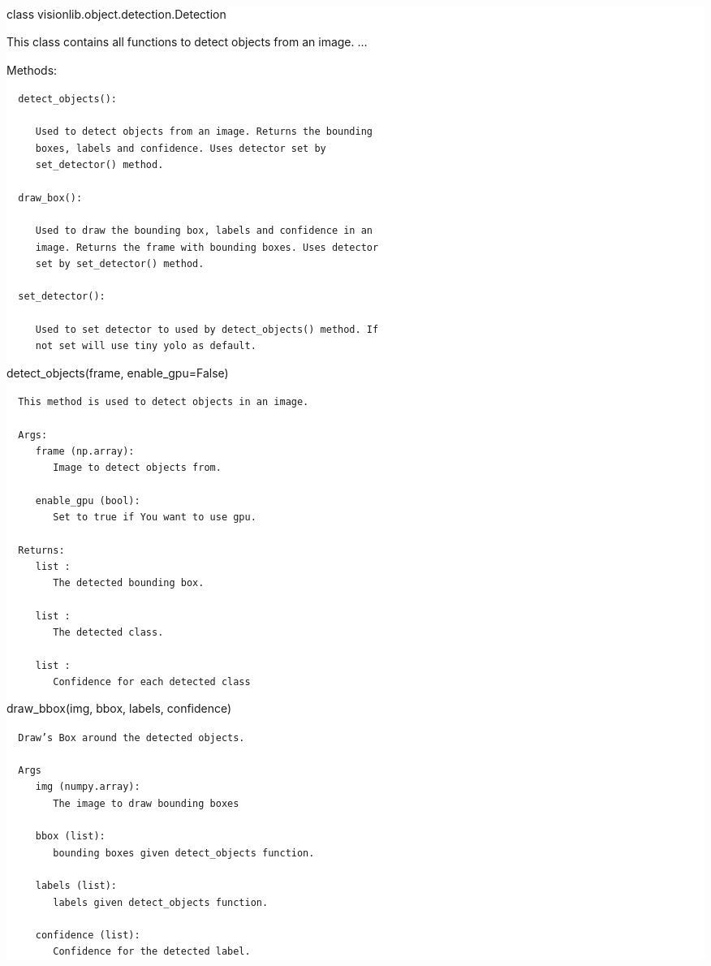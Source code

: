 class visionlib.object.detection.Detection

   This class contains all functions to detect objects from an image.
      …

   Methods:

      detect_objects():

         Used to detect objects from an image. Returns the bounding
         boxes, labels and confidence. Uses detector set by
         set_detector() method.

      draw_box():

         Used to draw the bounding box, labels and confidence in an
         image. Returns the frame with bounding boxes. Uses detector
         set by set_detector() method.

      set_detector():

         Used to set detector to used by detect_objects() method. If
         not set will use tiny yolo as default.

   detect_objects(frame, enable_gpu=False)

      This method is used to detect objects in an image.

      Args:
         frame (np.array):
            Image to detect objects from.

         enable_gpu (bool):
            Set to true if You want to use gpu.

      Returns:
         list :
            The detected bounding box.

         list :
            The detected class.

         list :
            Confidence for each detected class

   draw_bbox(img, bbox, labels, confidence)

      Draw’s Box around the detected objects.

      Args
         img (numpy.array):
            The image to draw bounding boxes

         bbox (list):
            bounding boxes given detect_objects function.

         labels (list):
            labels given detect_objects function.

         confidence (list):
            Confidence for the detected label.

